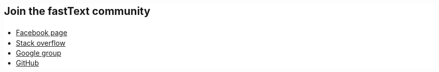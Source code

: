 
Join the fastText community
---------------------------

- [Facebook page](https://www.facebook.com/groups/1174547215919768)
- [Stack overflow](https://stackoverflow.com/questions/tagged/fasttext)
- [Google group](https://groups.google.com/forum/#!forum/fasttext-library)
- [GitHub](https://github.com/facebookresearch/fastText)
